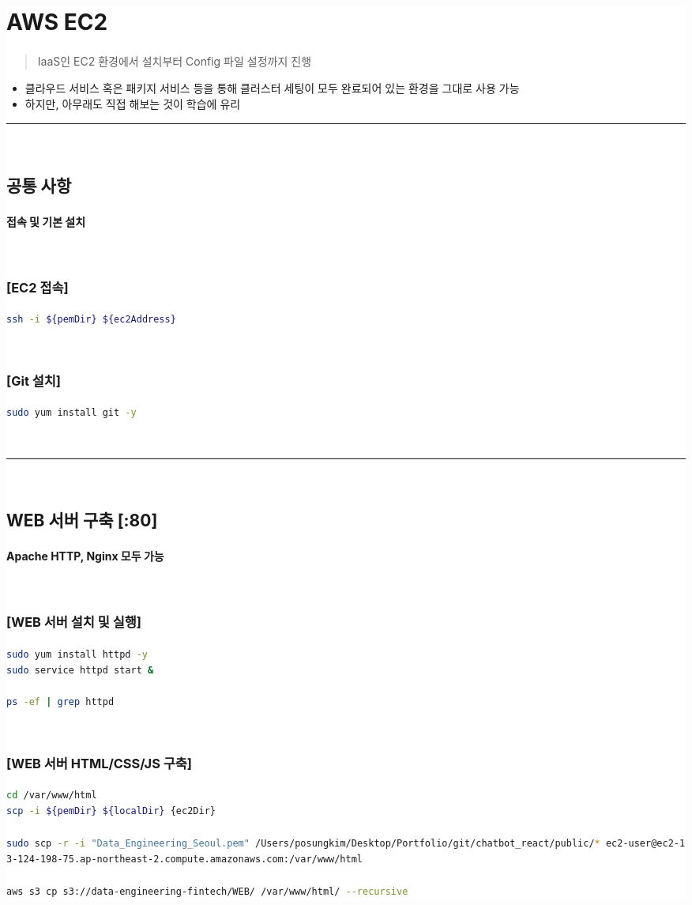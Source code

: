 # AWS EC2
> IaaS인 EC2 환경에서 설치부터 Config 파일 설정까지 진행
* 클라우드 서비스 혹은 패키지 서비스 등을 통해 클러스터 세팅이 모두 완료되어 있는 환경을 그대로 사용 가능
* 하지만, 아무래도 직접 해보는 것이 학습에 유리 

<hr>
<br>

## 공통 사항
#### 접속 및 기본 설치

<br>

### [EC2 접속]
```bash
ssh -i ${pemDir} ${ec2Address}
```

<br>

### [Git 설치]
```bash
sudo yum install git -y
```

<br>
<hr>
<br>

## WEB 서버 구축 [:80]
#### Apache HTTP, Nginx 모두 가능

<br>

### [WEB 서버 설치 및 실행]
```bash
sudo yum install httpd -y
sudo service httpd start &

ps -ef | grep httpd
```

<br>

### [WEB 서버 HTML/CSS/JS 구축]
```bash
cd /var/www/html
scp -i ${pemDir} ${localDir} {ec2Dir}

sudo scp -r -i "Data_Engineering_Seoul.pem" /Users/posungkim/Desktop/Portfolio/git/chatbot_react/public/* ec2-user@ec2-13-124-198-75.ap-northeast-2.compute.amazonaws.com:/var/www/html

aws s3 cp s3://data-engineering-fintech/WEB/ /var/www/html/ --recursive
```
